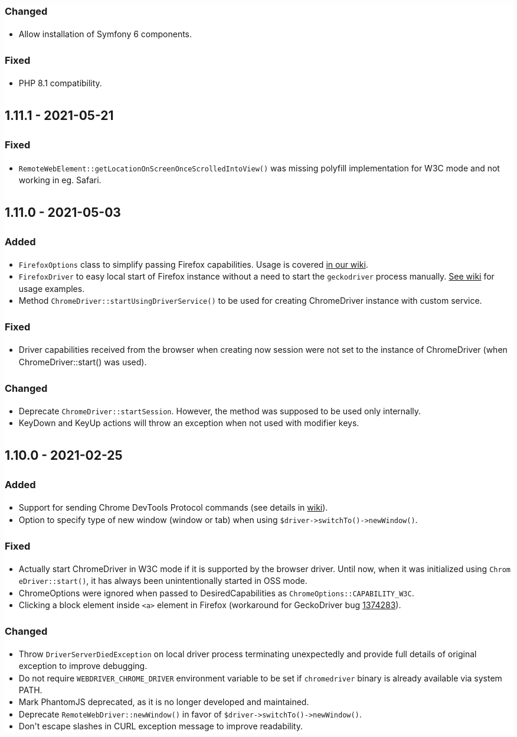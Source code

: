 ### Changed
- Allow installation of Symfony 6 components.

### Fixed
- PHP 8.1 compatibility.

## 1.11.1 - 2021-05-21
### Fixed
- `RemoteWebElement::getLocationOnScreenOnceScrolledIntoView()` was missing polyfill implementation for W3C mode and not working in eg. Safari.

## 1.11.0 - 2021-05-03
### Added
- `FirefoxOptions` class to simplify passing Firefox capabilities. Usage is covered [in our wiki](https://github.com/php-webdriver/php-webdriver/wiki/Firefox#firefoxoptions).
- `FirefoxDriver` to easy local start of Firefox instance without a need to start the `geckodriver` process manually. [See wiki](https://github.com/php-webdriver/php-webdriver/wiki/Firefox#start-directly-using-firefoxdriver-class) for usage examples.
- Method `ChromeDriver::startUsingDriverService()` to be used for creating ChromeDriver instance with custom service.

### Fixed
- Driver capabilities received from the browser when creating now session were not set to the instance of ChromeDriver (when ChromeDriver::start() was used).

### Changed
- Deprecate `ChromeDriver::startSession`. However, the method was supposed to be used only internally.
- KeyDown and KeyUp actions will throw an exception when not used with modifier keys.

## 1.10.0 - 2021-02-25
### Added
- Support for sending Chrome DevTools Protocol commands (see details in [wiki](https://github.com/php-webdriver/php-webdriver/wiki/Chrome#chrome-devtools-protocol-cdp)).
- Option to specify type of new window (window or tab) when using `$driver->switchTo()->newWindow()`.

### Fixed
- Actually start ChromeDriver in W3C mode if it is supported by the browser driver. Until now, when it was initialized using `ChromeDriver::start()`, it has always been unintentionally started in OSS mode.
- ChromeOptions were ignored when passed to DesiredCapabilities as `ChromeOptions::CAPABILITY_W3C`.
- Clicking a block element inside `<a>` element in Firefox (workaround for GeckoDriver bug [1374283](https://bugzilla.mozilla.org/show_bug.cgi?id=1374283)).

### Changed
- Throw `DriverServerDiedException` on local driver process terminating unexpectedly and provide full details of original exception to improve debugging.
- Do not require `WEBDRIVER_CHROME_DRIVER` environment variable to be set if `chromedriver` binary is already available via system PATH.
- Mark PhantomJS deprecated, as it is no longer developed and maintained.
- Deprecate `RemoteWebDriver::newWindow()` in favor of `$driver->switchTo()->newWindow()`.
- Don't escape slashes in CURL exception message to improve readability.

